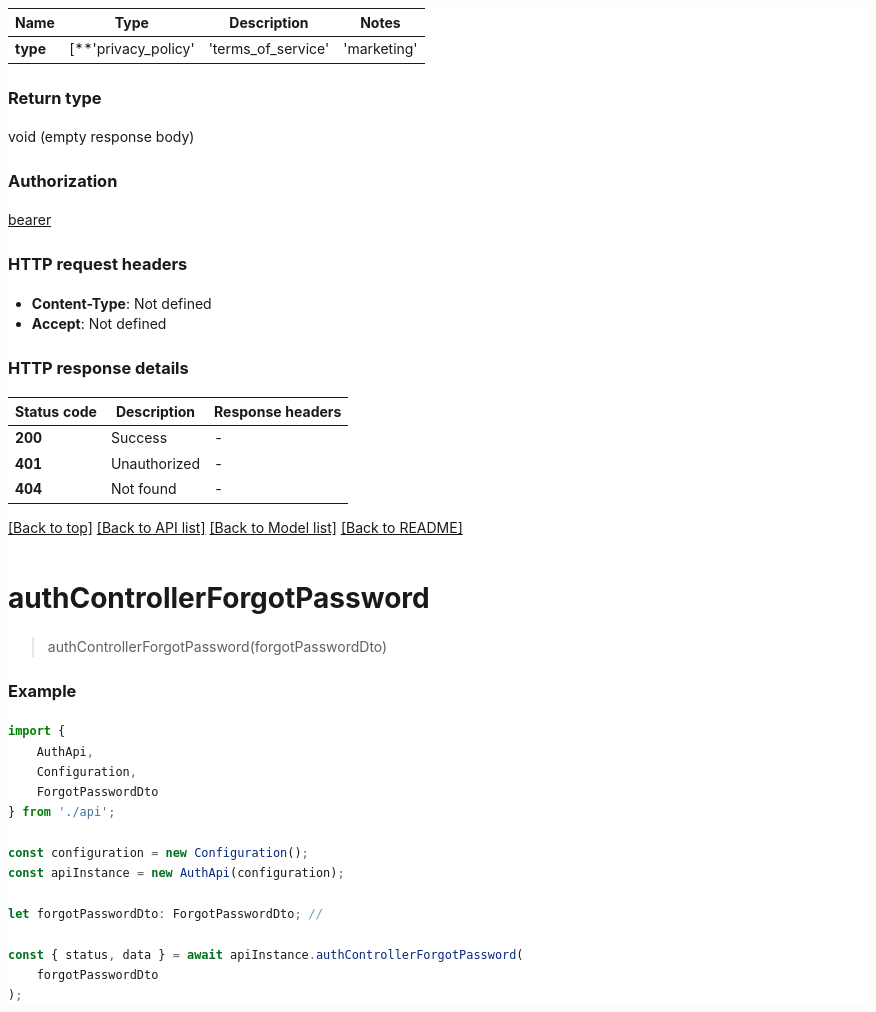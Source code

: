 |Name | Type | Description  | Notes|
|------------- | ------------- | ------------- | -------------|
| **type** | [**&#39;privacy_policy&#39; | &#39;terms_of_service&#39; | &#39;marketing&#39; | &#39;data_processing&#39;**]**Array<&#39;privacy_policy&#39; &#124; &#39;terms_of_service&#39; &#124; &#39;marketing&#39; &#124; &#39;data_processing&#39;>** | نوع الموافقة | defaults to undefined|


### Return type

void (empty response body)

### Authorization

[bearer](../README.md#bearer)

### HTTP request headers

 - **Content-Type**: Not defined
 - **Accept**: Not defined


### HTTP response details
| Status code | Description | Response headers |
|-------------|-------------|------------------|
|**200** | Success |  -  |
|**401** | Unauthorized |  -  |
|**404** | Not found |  -  |

[[Back to top]](#) [[Back to API list]](../README.md#documentation-for-api-endpoints) [[Back to Model list]](../README.md#documentation-for-models) [[Back to README]](../README.md)

# **authControllerForgotPassword**
> authControllerForgotPassword(forgotPasswordDto)


### Example

```typescript
import {
    AuthApi,
    Configuration,
    ForgotPasswordDto
} from './api';

const configuration = new Configuration();
const apiInstance = new AuthApi(configuration);

let forgotPasswordDto: ForgotPasswordDto; //

const { status, data } = await apiInstance.authControllerForgotPassword(
    forgotPasswordDto
);
```
